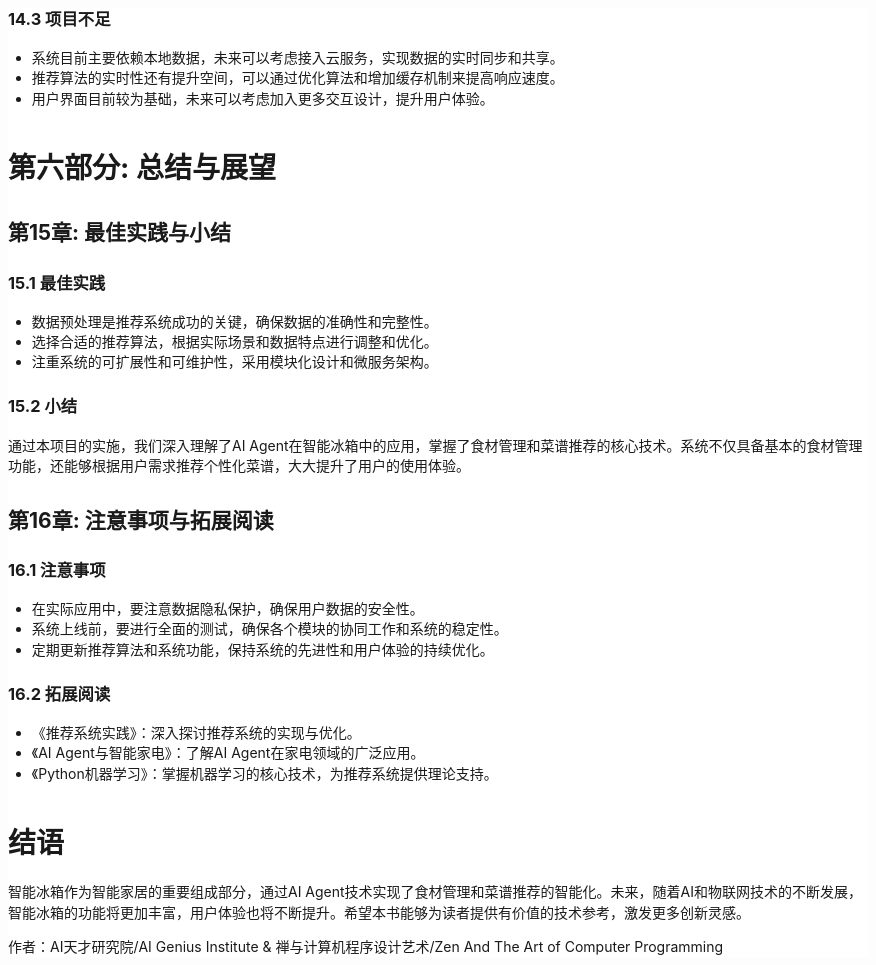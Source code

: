 ### 14.3 项目不足
- 系统目前主要依赖本地数据，未来可以考虑接入云服务，实现数据的实时同步和共享。
- 推荐算法的实时性还有提升空间，可以通过优化算法和增加缓存机制来提高响应速度。
- 用户界面目前较为基础，未来可以考虑加入更多交互设计，提升用户体验。

# 第六部分: 总结与展望

## 第15章: 最佳实践与小结

### 15.1 最佳实践
- 数据预处理是推荐系统成功的关键，确保数据的准确性和完整性。
- 选择合适的推荐算法，根据实际场景和数据特点进行调整和优化。
- 注重系统的可扩展性和可维护性，采用模块化设计和微服务架构。

### 15.2 小结
通过本项目的实施，我们深入理解了AI Agent在智能冰箱中的应用，掌握了食材管理和菜谱推荐的核心技术。系统不仅具备基本的食材管理功能，还能够根据用户需求推荐个性化菜谱，大大提升了用户的使用体验。

## 第16章: 注意事项与拓展阅读

### 16.1 注意事项
- 在实际应用中，要注意数据隐私保护，确保用户数据的安全性。
- 系统上线前，要进行全面的测试，确保各个模块的协同工作和系统的稳定性。
- 定期更新推荐算法和系统功能，保持系统的先进性和用户体验的持续优化。

### 16.2 拓展阅读
- 《推荐系统实践》：深入探讨推荐系统的实现与优化。
- 《AI Agent与智能家电》：了解AI Agent在家电领域的广泛应用。
- 《Python机器学习》：掌握机器学习的核心技术，为推荐系统提供理论支持。

# 结语

智能冰箱作为智能家居的重要组成部分，通过AI Agent技术实现了食材管理和菜谱推荐的智能化。未来，随着AI和物联网技术的不断发展，智能冰箱的功能将更加丰富，用户体验也将不断提升。希望本书能够为读者提供有价值的技术参考，激发更多创新灵感。

作者：AI天才研究院/AI Genius Institute & 禅与计算机程序设计艺术/Zen And The Art of Computer Programming

